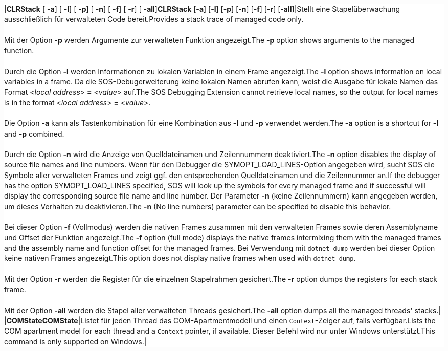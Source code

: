 |<span data-ttu-id="6c530-124">**CLRStack** [ **-a**] [ **-l**] [ **-p**] [ **-n**] [ **-f**] [ **-r**] [ **-all**]</span><span class="sxs-lookup"><span data-stu-id="6c530-124">**CLRStack** [**-a**] [**-l**] [**-p**] [**-n**] [**-f**] [**-r**] [**-all**]</span></span>|<span data-ttu-id="6c530-125">Stellt eine Stapelüberwachung ausschließlich für verwalteten Code bereit.</span><span class="sxs-lookup"><span data-stu-id="6c530-125">Provides a stack trace of managed code only.</span></span><br /><br /> <span data-ttu-id="6c530-126">Mit der Option **-p** werden Argumente zur verwalteten Funktion angezeigt.</span><span class="sxs-lookup"><span data-stu-id="6c530-126">The **-p** option shows arguments to the managed function.</span></span><br /><br /> <span data-ttu-id="6c530-127">Durch die Option **-l** werden Informationen zu lokalen Variablen in einem Frame angezeigt.</span><span class="sxs-lookup"><span data-stu-id="6c530-127">The **-l** option shows information on local variables in a frame.</span></span> <span data-ttu-id="6c530-128">Da die SOS-Debugerweiterung keine lokalen Namen abrufen kann, weist die Ausgabe für lokale Namen das Format \<*local address*> **=** \<*value*> auf.</span><span class="sxs-lookup"><span data-stu-id="6c530-128">The SOS Debugging Extension cannot retrieve local names, so the output for local names is in the format \<*local address*> **=** \<*value*>.</span></span><br /><br /> <span data-ttu-id="6c530-129">Die Option **-a** kann als Tastenkombination für eine Kombination aus **-l** und **-p** verwendet werden.</span><span class="sxs-lookup"><span data-stu-id="6c530-129">The **-a** option is a shortcut for **-l** and **-p** combined.</span></span><br /><br /> <span data-ttu-id="6c530-130">Durch die Option **-n** wird die Anzeige von Quelldateinamen und Zeilennummern deaktiviert.</span><span class="sxs-lookup"><span data-stu-id="6c530-130">The **-n** option disables the display of source file names and line numbers.</span></span> <span data-ttu-id="6c530-131">Wenn für den Debugger die SYMOPT_LOAD_LINES-Option angegeben wird, sucht SOS die Symbole aller verwalteten Frames und zeigt ggf. den entsprechenden Quelldateinamen und die Zeilennummer an.</span><span class="sxs-lookup"><span data-stu-id="6c530-131">If the debugger has the option SYMOPT_LOAD_LINES specified, SOS will look up the symbols for every managed frame and if successful will display the corresponding source file name and line number.</span></span> <span data-ttu-id="6c530-132">Der Parameter **-n** (keine Zeilennummern) kann angegeben werden, um dieses Verhalten zu deaktivieren.</span><span class="sxs-lookup"><span data-stu-id="6c530-132">The **-n** (No line numbers) parameter can be specified to disable this behavior.</span></span><br /><br /><span data-ttu-id="6c530-133">Bei dieser Option **-f** (Vollmodus) werden die nativen Frames zusammen mit den verwalteten Frames sowie deren Assemblyname und Offset der Funktion angezeigt.</span><span class="sxs-lookup"><span data-stu-id="6c530-133">The **-f** option (full mode) displays the native frames intermixing them with the managed frames and the assembly name and function offset for the managed frames.</span></span>  <span data-ttu-id="6c530-134">Bei Verwendung mit `dotnet-dump` werden bei dieser Option keine nativen Frames angezeigt.</span><span class="sxs-lookup"><span data-stu-id="6c530-134">This option does not display native frames when used with `dotnet-dump`.</span></span><br /><br /><span data-ttu-id="6c530-135">Mit der Option **-r** werden die Register für die einzelnen Stapelrahmen gesichert.</span><span class="sxs-lookup"><span data-stu-id="6c530-135">The **-r** option dumps the registers for each stack frame.</span></span><br /><br /><span data-ttu-id="6c530-136">Mit der Option **-all** werden die Stapel aller verwalteten Threads gesichert.</span><span class="sxs-lookup"><span data-stu-id="6c530-136">The **-all** option dumps all the managed threads' stacks.</span></span>|
|<span data-ttu-id="6c530-137">**COMState**</span><span class="sxs-lookup"><span data-stu-id="6c530-137">**COMState**</span></span>|<span data-ttu-id="6c530-138">Listet für jeden Thread das COM-Apartmentmodell und einen `Context`-Zeiger auf, falls verfügbar.</span><span class="sxs-lookup"><span data-stu-id="6c530-138">Lists the COM apartment model for each thread and a `Context` pointer, if available.</span></span> <span data-ttu-id="6c530-139">Dieser Befehl wird nur unter Windows unterstützt.</span><span class="sxs-lookup"><span data-stu-id="6c530-139">This command is only supported on Windows.</span></span>|